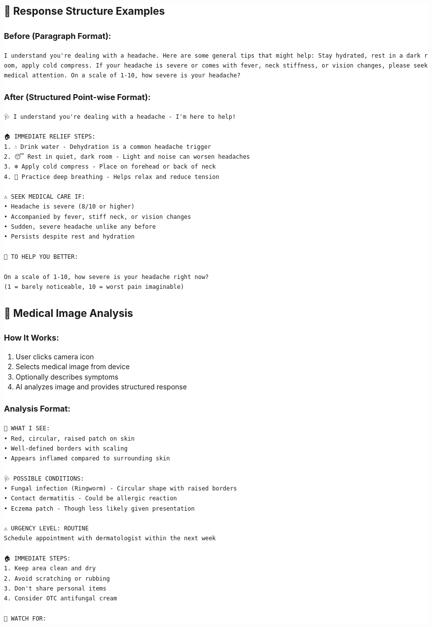 ## 🔧 Response Structure Examples

### **Before (Paragraph Format):**
```
I understand you're dealing with a headache. Here are some general tips that might help: Stay hydrated, rest in a dark room, apply cold compress. If your headache is severe or comes with fever, neck stiffness, or vision changes, please seek medical attention. On a scale of 1-10, how severe is your headache?
```

### **After (Structured Point-wise Format):**
```
🩺 I understand you're dealing with a headache - I'm here to help!

🏠 IMMEDIATE RELIEF STEPS:
1. 💧 Drink water - Dehydration is a common headache trigger
2. 😴 Rest in quiet, dark room - Light and noise can worsen headaches  
3. ❄️ Apply cold compress - Place on forehead or back of neck
4. 🌿 Practice deep breathing - Helps relax and reduce tension

⚠️ SEEK MEDICAL CARE IF:
• Headache is severe (8/10 or higher)
• Accompanied by fever, stiff neck, or vision changes
• Sudden, severe headache unlike any before
• Persists despite rest and hydration

💬 TO HELP YOU BETTER:

On a scale of 1-10, how severe is your headache right now?
(1 = barely noticeable, 10 = worst pain imaginable)
```

## 🔬 Medical Image Analysis

### **How It Works:**
1. User clicks camera icon
2. Selects medical image from device
3. Optionally describes symptoms
4. AI analyzes image and provides structured response

### **Analysis Format:**
```
🔬 WHAT I SEE:
• Red, circular, raised patch on skin
• Well-defined borders with scaling
• Appears inflamed compared to surrounding skin

🩺 POSSIBLE CONDITIONS:
• Fungal infection (Ringworm) - Circular shape with raised borders
• Contact dermatitis - Could be allergic reaction
• Eczema patch - Though less likely given presentation

⚠️ URGENCY LEVEL: ROUTINE
Schedule appointment with dermatologist within the next week

🏠 IMMEDIATE STEPS:
1. Keep area clean and dry
2. Avoid scratching or rubbing
3. Don't share personal items
4. Consider OTC antifungal cream

👀 WATCH FOR:
```